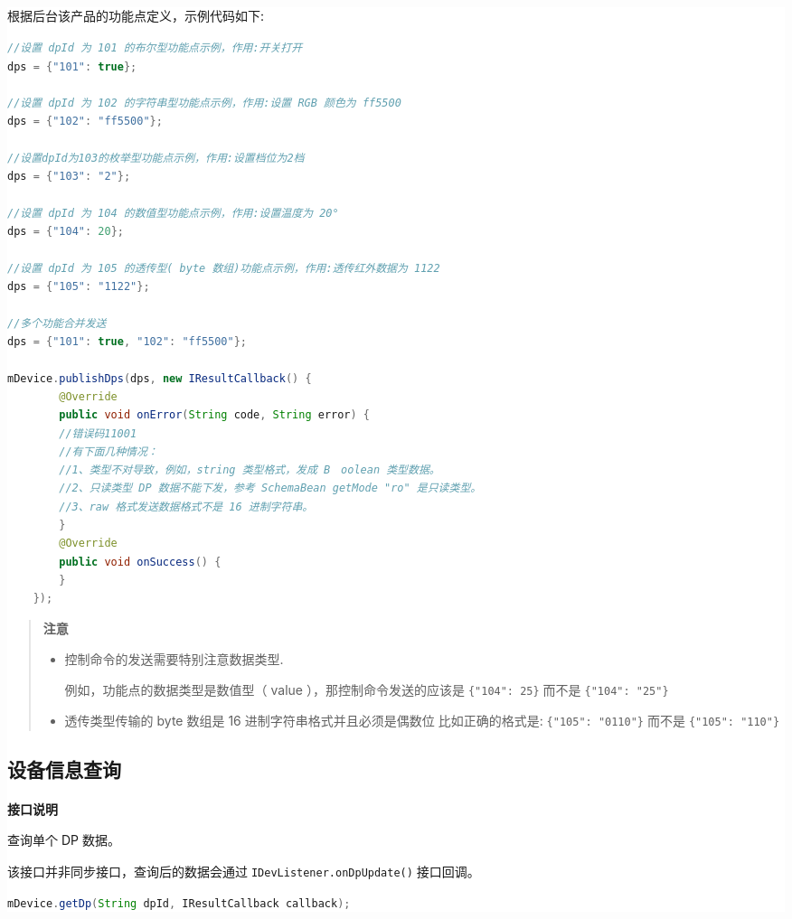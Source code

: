 根据后台该产品的功能点定义，示例代码如下:

```java
//设置 dpId 为 101 的布尔型功能点示例，作用:开关打开 
dps = {"101": true};

//设置 dpId 为 102 的字符串型功能点示例，作用:设置 RGB 颜色为 ff5500
dps = {"102": "ff5500"};

//设置dpId为103的枚举型功能点示例，作用:设置档位为2档
dps = {"103": "2"};

//设置 dpId 为 104 的数值型功能点示例，作用:设置温度为 20°
dps = {"104": 20};

//设置 dpId 为 105 的透传型( byte 数组)功能点示例，作用:透传红外数据为 1122
dps = {"105": "1122"};

//多个功能合并发送
dps = {"101": true, "102": "ff5500"};

mDevice.publishDps(dps, new IResultCallback() {
        @Override
        public void onError(String code, String error) {
        //错误码11001
        //有下面几种情况：
        //1、类型不对导致，例如，string 类型格式，发成 B　oolean 类型数据。
        //2、只读类型 DP 数据不能下发，参考 SchemaBean getMode "ro" 是只读类型。
        //3、raw 格式发送数据格式不是 16 进制字符串。
        }
        @Override
        public void onSuccess() {
        }
    });
```

> **注意**
>
> - 控制命令的发送需要特别注意数据类型.
>
> 	例如，功能点的数据类型是数值型（ value ），那控制命令发送的应该是 `{"104": 25}` 而不是 `{"104": "25"}`
>
> - 透传类型传输的 byte 数组是 16 进制字符串格式并且必须是偶数位
> 	比如正确的格式是: `{"105": "0110"}` 而不是 `{"105": "110"}`

## 设备信息查询

**接口说明**

查询单个 DP 数据。

该接口并非同步接口，查询后的数据会通过 `IDevListener.onDpUpdate()` 接口回调。

```java
mDevice.getDp(String dpId, IResultCallback callback);
```
